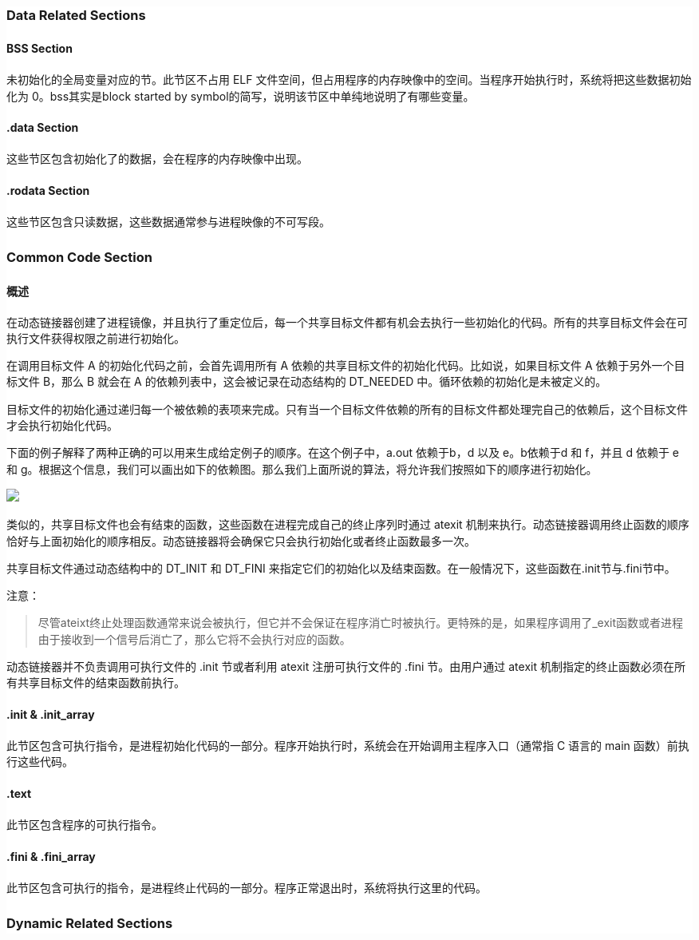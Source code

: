 ### Data Related Sections

#### BSS Section

未初始化的全局变量对应的节。此节区不占用 ELF 文件空间，但占用程序的内存映像中的空间。当程序开始执行时，系统将把这些数据初始化为 0。bss其实是block started by symbol的简写，说明该节区中单纯地说明了有哪些变量。

#### .data Section

这些节区包含初始化了的数据，会在程序的内存映像中出现。

#### .rodata Section

这些节区包含只读数据，这些数据通常参与进程映像的不可写段。

### Common Code Section

#### 概述

在动态链接器创建了进程镜像，并且执行了重定位后，每一个共享目标文件都有机会去执行一些初始化的代码。所有的共享目标文件会在可执行文件获得权限之前进行初始化。

在调用目标文件 A 的初始化代码之前，会首先调用所有 A 依赖的共享目标文件的初始化代码。比如说，如果目标文件 A 依赖于另外一个目标文件 B，那么 B 就会在 A 的依赖列表中，这会被记录在动态结构的 DT_NEEDED 中。循环依赖的初始化是未被定义的。

目标文件的初始化通过递归每一个被依赖的表项来完成。只有当一个目标文件依赖的所有的目标文件都处理完自己的依赖后，这个目标文件才会执行初始化代码。

下面的例子解释了两种正确的可以用来生成给定例子的顺序。在这个例子中，a.out 依赖于b，d 以及 e。b依赖于d 和 f，并且 d 依赖于 e 和 g。根据这个信息，我们可以画出如下的依赖图。那么我们上面所说的算法，将允许我们按照如下的顺序进行初始化。

![](./figure/initialization_ordering_example.png)

类似的，共享目标文件也会有结束的函数，这些函数在进程完成自己的终止序列时通过 atexit 机制来执行。动态链接器调用终止函数的顺序恰好与上面初始化的顺序相反。动态链接器将会确保它只会执行初始化或者终止函数最多一次。

共享目标文件通过动态结构中的 DT_INIT 和 DT_FINI 来指定它们的初始化以及结束函数。在一般情况下，这些函数在.init节与.fini节中。

注意：

>   尽管ateixt终止处理函数通常来说会被执行，但它并不会保证在程序消亡时被执行。更特殊的是，如果程序调用了_exit函数或者进程由于接收到一个信号后消亡了，那么它将不会执行对应的函数。

动态链接器并不负责调用可执行文件的 .init 节或者利用 atexit 注册可执行文件的 .fini 节。由用户通过 atexit 机制指定的终止函数必须在所有共享目标文件的结束函数前执行。

#### .init & .init_array

此节区包含可执行指令，是进程初始化代码的一部分。程序开始执行时，系统会在开始调用主程序入口（通常指 C 语言的 main 函数）前执行这些代码。

#### .text

此节区包含程序的可执行指令。

#### .fini & .fini_array

此节区包含可执行的指令，是进程终止代码的一部分。程序正常退出时，系统将执行这里的代码。



### Dynamic Related Sections
